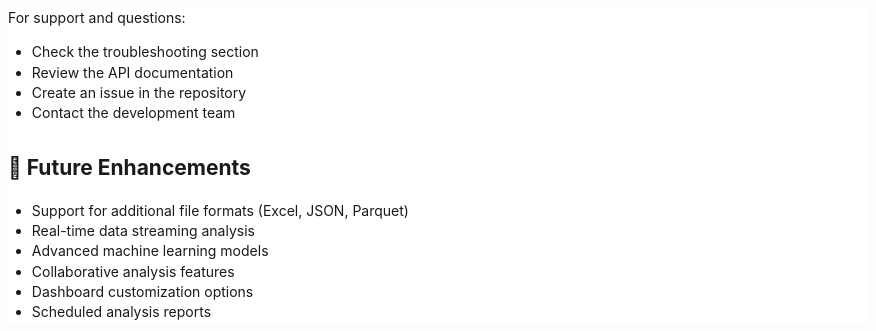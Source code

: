 For support and questions:
- Check the troubleshooting section
- Review the API documentation
- Create an issue in the repository
- Contact the development team

## 🔮 Future Enhancements

- Support for additional file formats (Excel, JSON, Parquet)
- Real-time data streaming analysis
- Advanced machine learning models
- Collaborative analysis features
- Dashboard customization options
- Scheduled analysis reports 
